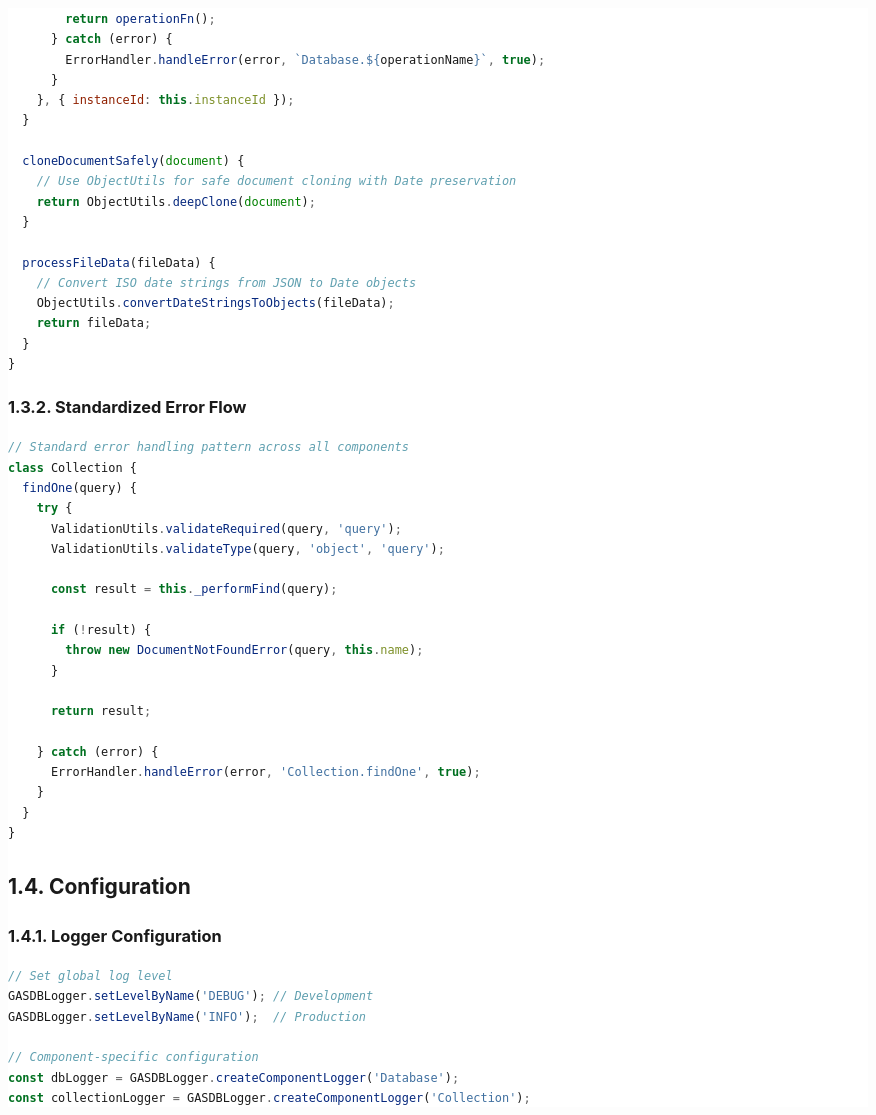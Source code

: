 ```javascript
        return operationFn();
      } catch (error) {
        ErrorHandler.handleError(error, `Database.${operationName}`, true);
      }
    }, { instanceId: this.instanceId });
  }
  
  cloneDocumentSafely(document) {
    // Use ObjectUtils for safe document cloning with Date preservation
    return ObjectUtils.deepClone(document);
  }
  
  processFileData(fileData) {
    // Convert ISO date strings from JSON to Date objects
    ObjectUtils.convertDateStringsToObjects(fileData);
    return fileData;
  }
}
```

### 1.3.2. Standardized Error Flow

```javascript
// Standard error handling pattern across all components
class Collection {
  findOne(query) {
    try {
      ValidationUtils.validateRequired(query, 'query');
      ValidationUtils.validateType(query, 'object', 'query');
      
      const result = this._performFind(query);
      
      if (!result) {
        throw new DocumentNotFoundError(query, this.name);
      }
      
      return result;
      
    } catch (error) {
      ErrorHandler.handleError(error, 'Collection.findOne', true);
    }
  }
}
```

## 1.4. Configuration

### 1.4.1. Logger Configuration

```javascript
// Set global log level
GASDBLogger.setLevelByName('DEBUG'); // Development
GASDBLogger.setLevelByName('INFO');  // Production

// Component-specific configuration
const dbLogger = GASDBLogger.createComponentLogger('Database');
const collectionLogger = GASDBLogger.createComponentLogger('Collection');
```
